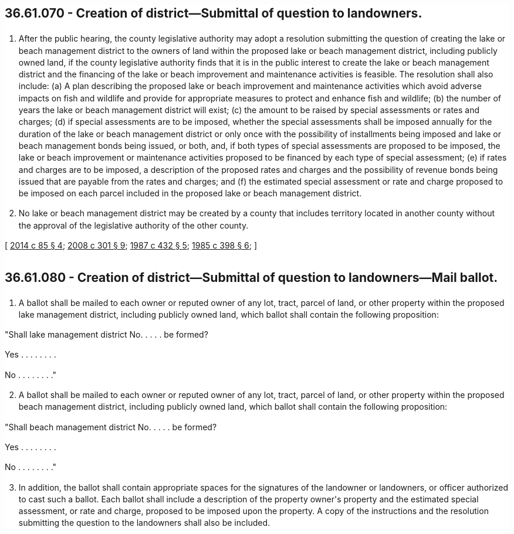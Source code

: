 ## 36.61.070 - Creation of district—Submittal of question to landowners.
1. After the public hearing, the county legislative authority may adopt a resolution submitting the question of creating the lake or beach management district to the owners of land within the proposed lake or beach management district, including publicly owned land, if the county legislative authority finds that it is in the public interest to create the lake or beach management district and the financing of the lake or beach improvement and maintenance activities is feasible. The resolution shall also include: (a) A plan describing the proposed lake or beach improvement and maintenance activities which avoid adverse impacts on fish and wildlife and provide for appropriate measures to protect and enhance fish and wildlife; (b) the number of years the lake or beach management district will exist; (c) the amount to be raised by special assessments or rates and charges; (d) if special assessments are to be imposed, whether the special assessments shall be imposed annually for the duration of the lake or beach management district or only once with the possibility of installments being imposed and lake or beach management bonds being issued, or both, and, if both types of special assessments are proposed to be imposed, the lake or beach improvement or maintenance activities proposed to be financed by each type of special assessment; (e) if rates and charges are to be imposed, a description of the proposed rates and charges and the possibility of revenue bonds being issued that are payable from the rates and charges; and (f) the estimated special assessment or rate and charge proposed to be imposed on each parcel included in the proposed lake or beach management district.

2. No lake or beach management district may be created by a county that includes territory located in another county without the approval of the legislative authority of the other county.

\[ [2014 c 85 § 4](http://lawfilesext.leg.wa.gov/biennium/2013-14/Pdf/Bills/Session%20Laws/Senate/6031.SL.pdf?cite=2014%20c%2085%20§%204); [2008 c 301 § 9](http://lawfilesext.leg.wa.gov/biennium/2007-08/Pdf/Bills/Session%20Laws/House/3186-S2.SL.pdf?cite=2008%20c%20301%20§%209); [1987 c 432 § 5](http://leg.wa.gov/CodeReviser/documents/sessionlaw/1987c432.pdf?cite=1987%20c%20432%20§%205); [1985 c 398 § 6](http://leg.wa.gov/CodeReviser/documents/sessionlaw/1985c398.pdf?cite=1985%20c%20398%20§%206); \]

## 36.61.080 - Creation of district—Submittal of question to landowners—Mail ballot.
1. A ballot shall be mailed to each owner or reputed owner of any lot, tract, parcel of land, or other property within the proposed lake management district, including publicly owned land, which ballot shall contain the following proposition:

"Shall lake management district No. . . . . be formed?

Yes . . . . . . . .

No . . . . . . . ."

2. A ballot shall be mailed to each owner or reputed owner of any lot, tract, parcel of land, or other property within the proposed beach management district, including publicly owned land, which ballot shall contain the following proposition:

"Shall beach management district No. . . . . be formed?

Yes . . . . . . . .

No . . . . . . . ."

3. In addition, the ballot shall contain appropriate spaces for the signatures of the landowner or landowners, or officer authorized to cast such a ballot. Each ballot shall include a description of the property owner's property and the estimated special assessment, or rate and charge, proposed to be imposed upon the property. A copy of the instructions and the resolution submitting the question to the landowners shall also be included.
